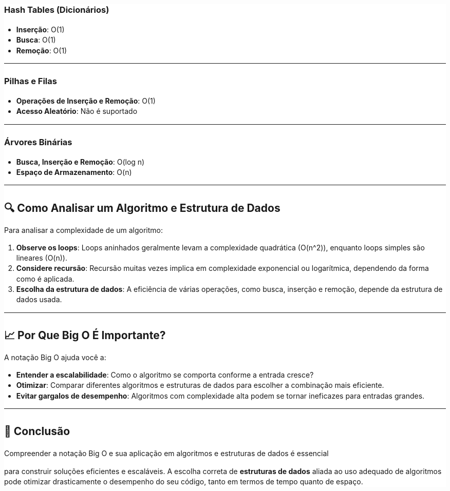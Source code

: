 ### **Hash Tables (Dicionários)**

- **Inserção**: O(1)
- **Busca**: O(1)
- **Remoção**: O(1)
---

### **Pilhas e Filas**

- **Operações de Inserção e Remoção**: O(1)
- **Acesso Aleatório**: Não é suportado
---

### **Árvores Binárias**

- **Busca, Inserção e Remoção**: O(log n)
- **Espaço de Armazenamento**: O(n)
---

## 🔍 Como Analisar um Algoritmo e Estrutura de Dados

Para analisar a complexidade de um algoritmo:

1. **Observe os loops**: Loops aninhados geralmente levam a complexidade quadrática \(O(n^2)\), enquanto loops simples são lineares \(O(n)\).
2. **Considere recursão**: Recursão muitas vezes implica em complexidade exponencial ou logarítmica, dependendo da forma como é aplicada.
3. **Escolha da estrutura de dados**: A eficiência de várias operações, como busca, inserção e remoção, depende da estrutura de dados usada.

---

## 📈 Por Que Big O É Importante?

A notação Big O ajuda você a:

- **Entender a escalabilidade**: Como o algoritmo se comporta conforme a entrada cresce?
- **Otimizar**: Comparar diferentes algoritmos e estruturas de dados para escolher a combinação mais eficiente.
- **Evitar gargalos de desempenho**: Algoritmos com complexidade alta podem se tornar ineficazes para entradas grandes.

---

## 📝 Conclusão

Compreender a notação Big O e sua aplicação em algoritmos e estruturas de dados é essencial

 para construir soluções eficientes e escaláveis. A escolha correta de **estruturas de dados** aliada ao uso adequado de algoritmos pode otimizar drasticamente o desempenho do seu código, tanto em termos de tempo quanto de espaço.

